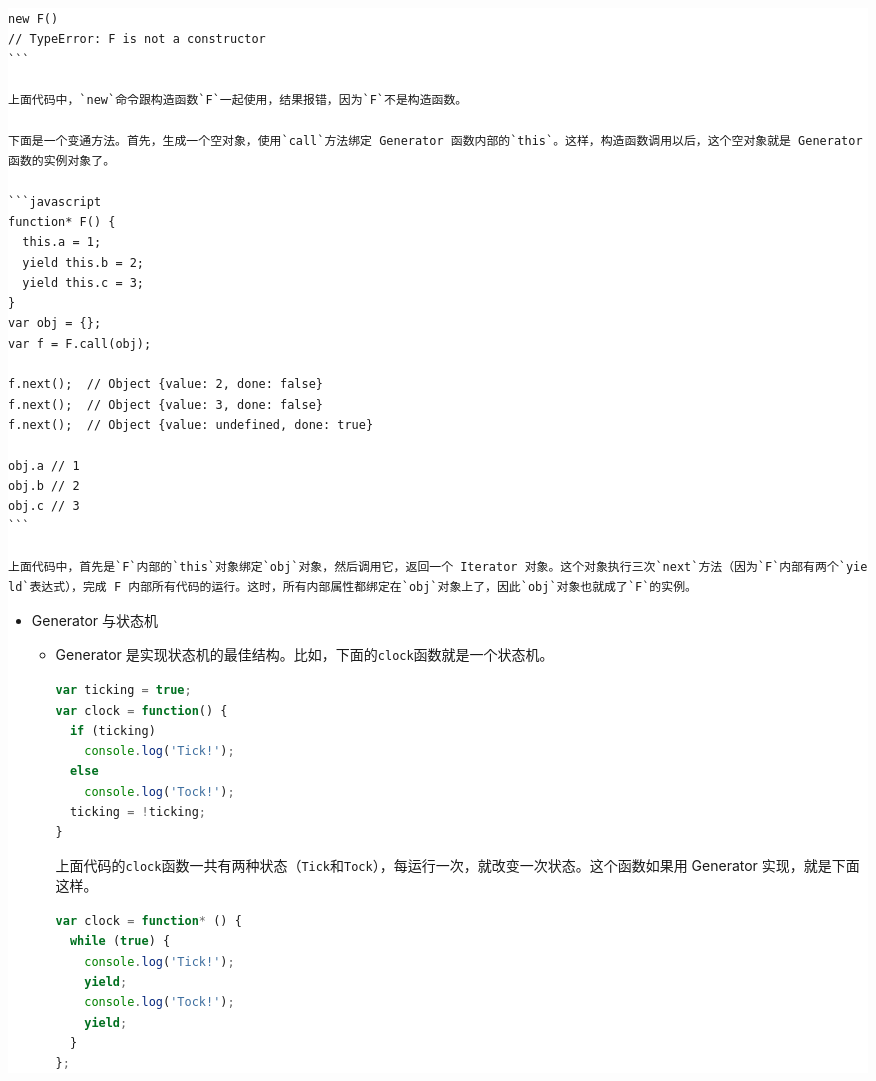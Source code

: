     new F()
    // TypeError: F is not a constructor
    ```

    上面代码中，`new`命令跟构造函数`F`一起使用，结果报错，因为`F`不是构造函数。

    下面是一个变通方法。首先，生成一个空对象，使用`call`方法绑定 Generator 函数内部的`this`。这样，构造函数调用以后，这个空对象就是 Generator 函数的实例对象了。

    ```javascript
    function* F() {
      this.a = 1;
      yield this.b = 2;
      yield this.c = 3;
    }
    var obj = {};
    var f = F.call(obj);
    
    f.next();  // Object {value: 2, done: false}
    f.next();  // Object {value: 3, done: false}
    f.next();  // Object {value: undefined, done: true}
    
    obj.a // 1
    obj.b // 2
    obj.c // 3
    ```

    上面代码中，首先是`F`内部的`this`对象绑定`obj`对象，然后调用它，返回一个 Iterator 对象。这个对象执行三次`next`方法（因为`F`内部有两个`yield`表达式），完成 F 内部所有代码的运行。这时，所有内部属性都绑定在`obj`对象上了，因此`obj`对象也就成了`F`的实例。

- Generator 与状态机

  - Generator 是实现状态机的最佳结构。比如，下面的`clock`函数就是一个状态机。

    ```javascript
    var ticking = true;
    var clock = function() {
      if (ticking)
        console.log('Tick!');
      else
        console.log('Tock!');
      ticking = !ticking;
    }
    ```

    上面代码的`clock`函数一共有两种状态（`Tick`和`Tock`），每运行一次，就改变一次状态。这个函数如果用 Generator 实现，就是下面这样。

    ```javascript
    var clock = function* () {
      while (true) {
        console.log('Tick!');
        yield;
        console.log('Tock!');
        yield;
      }
    };
    ```
